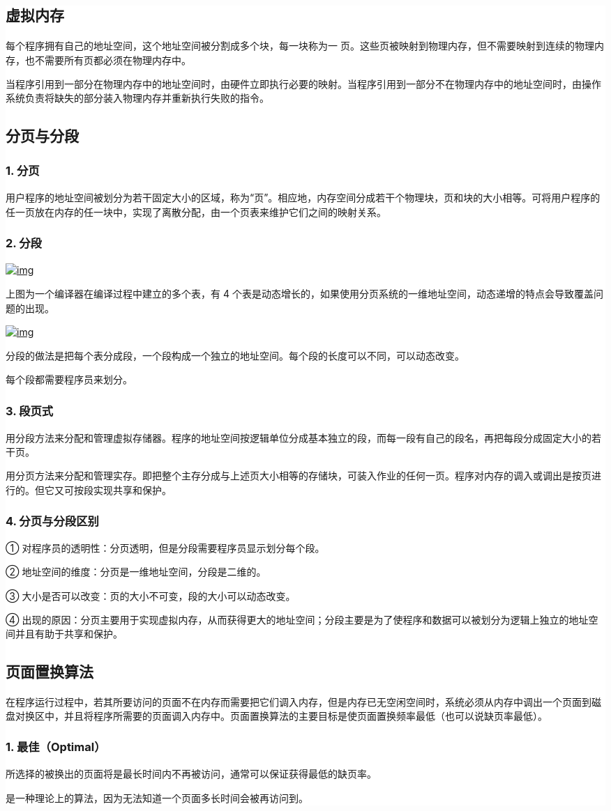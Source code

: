 ## 虚拟内存

每个程序拥有自己的地址空间，这个地址空间被分割成多个块，每一块称为一 页。这些页被映射到物理内存，但不需要映射到连续的物理内存，也不需要所有页都必须在物理内存中。

当程序引用到一部分在物理内存中的地址空间时，由硬件立即执行必要的映射。当程序引用到一部分不在物理内存中的地址空间时，由操作系统负责将缺失的部分装入物理内存并重新执行失败的指令。

## 分页与分段

### 1. 分页

用户程序的地址空间被划分为若干固定大小的区域，称为“页”。相应地，内存空间分成若干个物理块，页和块的大小相等。可将用户程序的任一页放在内存的任一块中，实现了离散分配，由一个页表来维护它们之间的映射关系。

### 2. 分段

[![img](https://github.com/CyC2018/InterviewNotes/raw/master/pics/22de0538-7c6e-4365-bd3b-8ce3c5900216.png)](https://github.com/CyC2018/InterviewNotes/blob/master/pics/22de0538-7c6e-4365-bd3b-8ce3c5900216.png)

上图为一个编译器在编译过程中建立的多个表，有 4 个表是动态增长的，如果使用分页系统的一维地址空间，动态递增的特点会导致覆盖问题的出现。

[![img](https://github.com/CyC2018/InterviewNotes/raw/master/pics/e0900bb2-220a-43b7-9aa9-1d5cd55ff56e.png)](https://github.com/CyC2018/InterviewNotes/blob/master/pics/e0900bb2-220a-43b7-9aa9-1d5cd55ff56e.png)

分段的做法是把每个表分成段，一个段构成一个独立的地址空间。每个段的长度可以不同，可以动态改变。

每个段都需要程序员来划分。

### 3. 段页式

用分段方法来分配和管理虚拟存储器。程序的地址空间按逻辑单位分成基本独立的段，而每一段有自己的段名，再把每段分成固定大小的若干页。

用分页方法来分配和管理实存。即把整个主存分成与上述页大小相等的存储块，可装入作业的任何一页。程序对内存的调入或调出是按页进行的。但它又可按段实现共享和保护。

### 4. 分页与分段区别

① 对程序员的透明性：分页透明，但是分段需要程序员显示划分每个段。

② 地址空间的维度：分页是一维地址空间，分段是二维的。

③ 大小是否可以改变：页的大小不可变，段的大小可以动态改变。

④ 出现的原因：分页主要用于实现虚拟内存，从而获得更大的地址空间；分段主要是为了使程序和数据可以被划分为逻辑上独立的地址空间并且有助于共享和保护。

## 页面置换算法

在程序运行过程中，若其所要访问的页面不在内存而需要把它们调入内存，但是内存已无空闲空间时，系统必须从内存中调出一个页面到磁盘对换区中，并且将程序所需要的页面调入内存中。页面置换算法的主要目标是使页面置换频率最低（也可以说缺页率最低）。

### 1. 最佳（Optimal）

所选择的被换出的页面将是最长时间内不再被访问，通常可以保证获得最低的缺页率。

是一种理论上的算法，因为无法知道一个页面多长时间会被再访问到。
